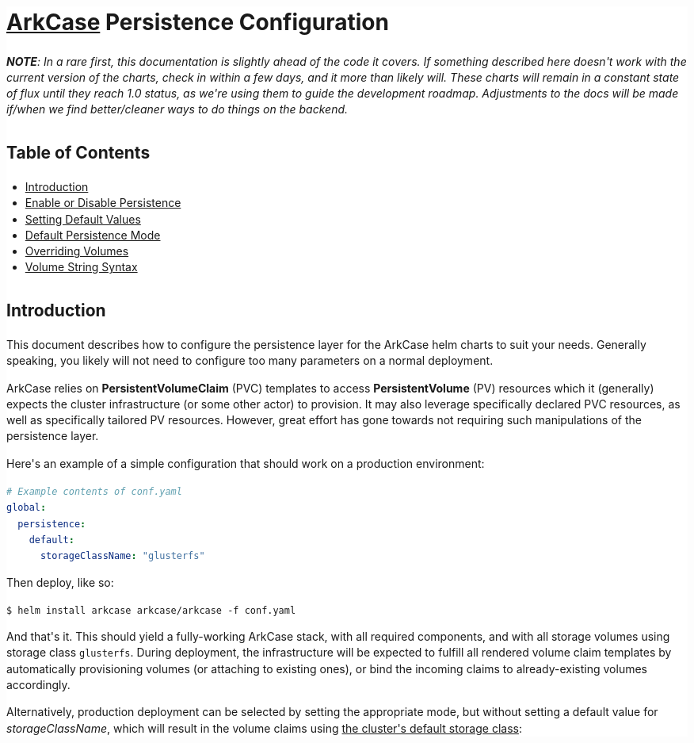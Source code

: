 # [ArkCase](https://www.arkcase.com/) Persistence Configuration

***NOTE**: In a rare first, this documentation is slightly ahead of the code it covers. If something described here doesn't work with the current version of the charts, check in within a few days, and it more than likely will. These charts will remain in a constant state of flux until they reach 1.0 status, as we're using them to guide the development roadmap. Adjustments to the docs will be made if/when we find better/cleaner ways to do things on the backend.*

## Table of Contents

* [Introduction](#introduction)
* [Enable or Disable Persistence](#enable-disable)
* [Setting Default Values](#defaults)
* [Default Persistence Mode](#default-mode)
* [Overriding Volumes](#overriding-volumes)
* [Volume String Syntax](#volume-string-syntax)

## <a name="introduction"></a>Introduction


This document describes how to configure the persistence layer for the ArkCase helm charts to suit your needs. Generally speaking, you likely will not need to configure too many parameters on a normal deployment.

ArkCase relies on **PersistentVolumeClaim** (PVC) templates to access **PersistentVolume** (PV) resources which it (generally) expects the cluster infrastructure (or some other actor) to provision. It may also leverage specifically declared PVC resources, as well as specifically tailored PV resources. However, great effort has gone towards not requiring such manipulations of the persistence layer.

Here's an example of a simple configuration that should work on a production environment:

```yaml
# Example contents of conf.yaml
global:
  persistence:
    default:
      storageClassName: "glusterfs"
```

Then deploy, like so:

    $ helm install arkcase arkcase/arkcase -f conf.yaml

And that's it. This should yield a fully-working ArkCase stack, with all required components, and with all storage volumes using storage class `glusterfs`. During deployment, the infrastructure will be expected to fulfill all rendered volume claim templates by automatically provisioning volumes (or attaching to existing ones), or bind the incoming claims to already-existing volumes accordingly.

Alternatively, production deployment can be selected by setting the appropriate mode, but without setting a default value for *storageClassName*, which will result in the volume claims using [the cluster's default storage class](https://kubernetes.io/docs/tasks/administer-cluster/change-default-storage-class/):
